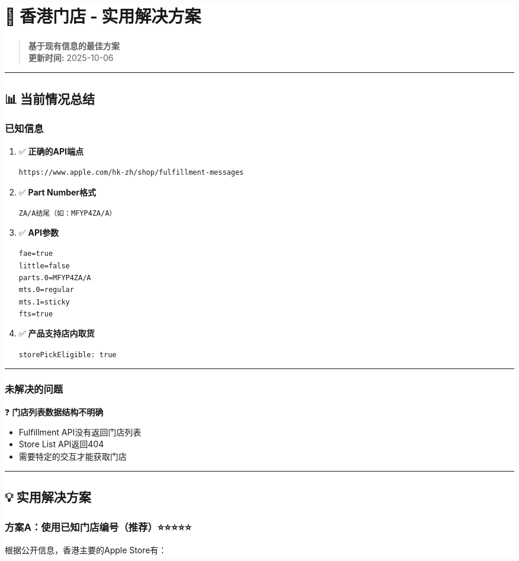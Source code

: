 # 🎯 香港门店 - 实用解决方案

> **基于现有信息的最佳方案**  
> **更新时间:** 2025-10-06

---

## 📊 当前情况总结

### 已知信息

1. ✅ **正确的API端点**
   ```
   https://www.apple.com/hk-zh/shop/fulfillment-messages
   ```

2. ✅ **Part Number格式**
   ```
   ZA/A结尾（如：MFYP4ZA/A）
   ```

3. ✅ **API参数**
   ```
   fae=true
   little=false
   parts.0=MFYP4ZA/A
   mts.0=regular
   mts.1=sticky
   fts=true
   ```

4. ✅ **产品支持店内取货**
   ```
   storePickEligible: true
   ```

---

### 未解决的问题

❓ **门店列表数据结构不明确**
- Fulfillment API没有返回门店列表
- Store List API返回404
- 需要特定的交互才能获取门店

---

## 💡 实用解决方案

### 方案A：使用已知门店编号（推荐）⭐⭐⭐⭐⭐

根据公开信息，香港主要的Apple Store有：
